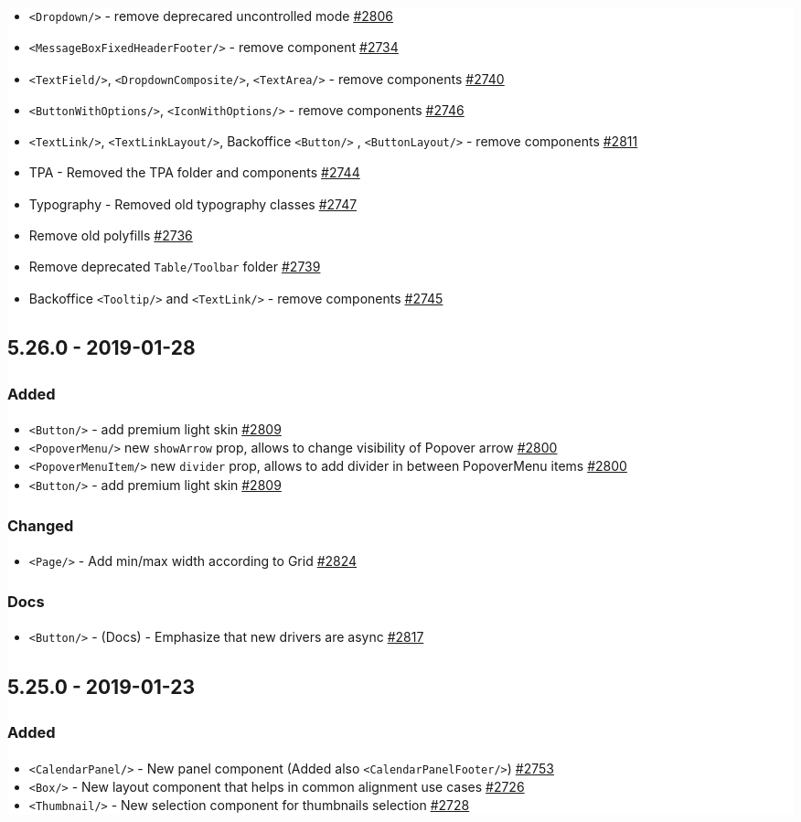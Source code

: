- `<Dropdown/>` - remove deprecared uncontrolled mode [#2806](https://github.com/wix/wix-style-react/pull/2806)
- `<MessageBoxFixedHeaderFooter/>` - remove component [#2734](https://github.com/wix/wix-style-react/pull/2734)
- `<TextField/>`, `<DropdownComposite/>`, `<TextArea/>` - remove components [#2740](https://github.com/wix/wix-style-react/pull/2740)
- `<ButtonWithOptions/>`, `<IconWithOptions/>` - remove components [#2746](https://github.com/wix/wix-style-react/pull/2746)
- `<TextLink/>`, `<TextLinkLayout/>`, Backoffice `<Button/>` , `<ButtonLayout/>` - remove components [#2811](https://github.com/wix/wix-style-react/pull/2811)

- TPA - Removed the TPA folder and components [#2744](https://github.com/wix/wix-style-react/pull/2744)
- Typography - Removed old typography classes [#2747](https://github.com/wix/wix-style-react/pull/2747)
- Remove old polyfills [#2736](https://github.com/wix/wix-style-react/pull/2736)
- Remove deprecated `Table/Toolbar` folder [#2739](https://github.com/wix/wix-style-react/pull/2739)
- Backoffice `<Tooltip/>` and `<TextLink/>` - remove components [#2745](https://github.com/wix/wix-style-react/pull/2745)

## 5.26.0 - 2019-01-28

### Added

- `<Button/>` - add premium light skin [#2809](https://github.com/wix/wix-style-react/pull/2809)
- `<PopoverMenu/>` new `showArrow` prop, allows to change visibility of Popover arrow [#2800](https://github.com/wix/wix-style-react/pull/2800)
- `<PopoverMenuItem/>` new `divider` prop, allows to add divider in between PopoverMenu items [#2800](https://github.com/wix/wix-style-react/pull/2800)
- `<Button/>` - add premium light skin [#2809](https://github.com/wix/wix-style-react/pull/2809)

### Changed

- `<Page/>` - Add min/max width according to Grid [#2824](https://github.com/wix/wix-style-react/pull/2824)

### Docs

- `<Button/>` - (Docs) - Emphasize that new drivers are async [#2817](https://github.com/wix/wix-style-react/pull/2817)

## 5.25.0 - 2019-01-23

### Added

- `<CalendarPanel/>` - New panel component (Added also `<CalendarPanelFooter/>`) [#2753](https://github.com/wix/wix-style-react/pull/2753)
- `<Box/>` - New layout component that helps in common alignment use cases [#2726](https://github.com/wix/wix-style-react/pull/2726)
- `<Thumbnail/>` - New selection component for thumbnails selection [#2728](https://github.com/wix/wix-style-react/pull/2728)
